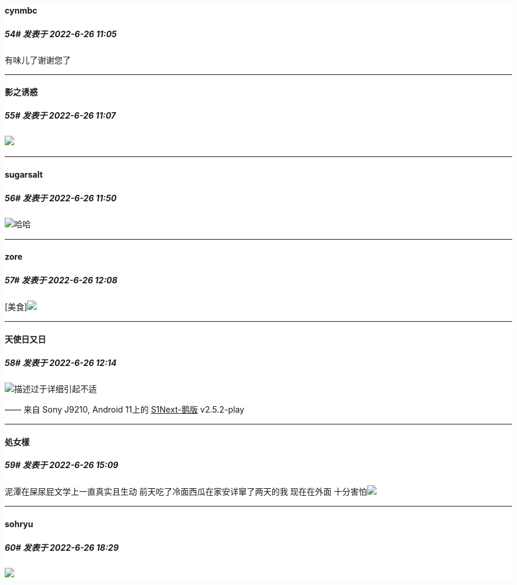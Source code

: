 ####  cynmbc  
##### 54#       发表于 2022-6-26 11:05

有味儿了谢谢您了

*****

####  影之诱惑  
##### 55#       发表于 2022-6-26 11:07

<img src="https://static.saraba1st.com/image/smiley/face2017/217.gif" referrerpolicy="no-referrer">

*****

####  sugarsalt  
##### 56#       发表于 2022-6-26 11:50

<img src="https://static.saraba1st.com/image/smiley/face2017/217.gif" referrerpolicy="no-referrer">哈哈

*****

####  zore  
##### 57#       发表于 2022-6-26 12:08

[美食]<img src="https://static.saraba1st.com/image/smiley/face2017/261.png" referrerpolicy="no-referrer">

*****

####  天使日又日  
##### 58#       发表于 2022-6-26 12:14

<img src="https://static.saraba1st.com/image/smiley/face2017/217.gif" referrerpolicy="no-referrer">描述过于详细引起不适

—— 来自 Sony J9210, Android 11上的 [S1Next-鹅版](https://github.com/ykrank/S1-Next/releases) v2.5.2-play

*****

####  処女樣  
##### 59#       发表于 2022-6-26 15:09

泥潭在屎尿屁文学上一直真实且生动
前天吃了冷面西瓜在家安详窜了两天的我 现在在外面 十分害怕<img src="https://static.saraba1st.com/image/smiley/face2017/217.gif" referrerpolicy="no-referrer">

*****

####  sohryu  
##### 60#       发表于 2022-6-26 18:29

<img src="https://static.saraba1st.com/image/smiley/face2017/217.gif" referrerpolicy="no-referrer">

